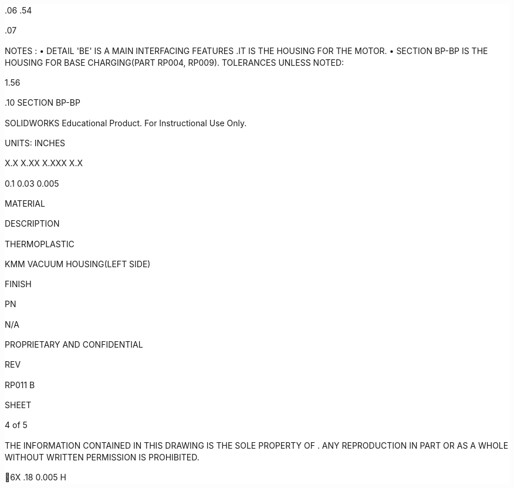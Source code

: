 .06
.54

.07

NOTES :
•
DETAIL 'BE' IS A MAIN INTERFACING FEATURES .IT IS THE HOUSING FOR THE MOTOR.
•
SECTION BP-BP IS THE HOUSING FOR BASE CHARGING(PART RP004, RP009).
TOLERANCES
UNLESS
NOTED:

1.56

.10
SECTION BP-BP

SOLIDWORKS Educational Product. For Instructional Use Only.

UNITS: INCHES

X.X
X.XX
X.XXX
X.X

0.1
0.03
0.005

MATERIAL

DESCRIPTION

THERMOPLASTIC

KMM VACUUM HOUSING(LEFT SIDE)

FINISH

PN

N/A

PROPRIETARY AND
CONFIDENTIAL

REV

RP011 B

SHEET

4 of 5

THE INFORMATION CONTAINED IN THIS DRAWING IS THE SOLE PROPERTY OF .
ANY REPRODUCTION IN PART OR AS A WHOLE WITHOUT WRITTEN PERMISSION IS PROHIBITED.

6X .18
0.005 H
